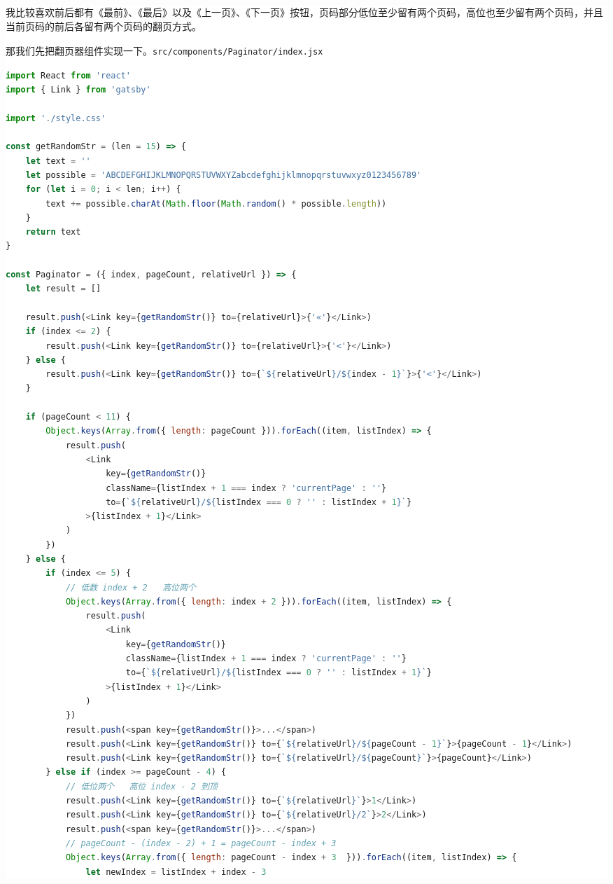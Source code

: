 我比较喜欢前后都有《最前》、《最后》以及《上一页》、《下一页》按钮，页码部分低位至少留有两个页码，高位也至少留有两个页码，并且当前页码的前后各留有两个页码的翻页方式。

那我们先把翻页器组件实现一下。`src/components/Paginator/index.jsx`

```javascript
import React from 'react'
import { Link } from 'gatsby'

import './style.css'

const getRandomStr = (len = 15) => {
	let text = ''
	let possible = 'ABCDEFGHIJKLMNOPQRSTUVWXYZabcdefghijklmnopqrstuvwxyz0123456789'
	for (let i = 0; i < len; i++) {
		text += possible.charAt(Math.floor(Math.random() * possible.length))
	}
	return text
}

const Paginator = ({ index, pageCount, relativeUrl }) => {
	let result = []

	result.push(<Link key={getRandomStr()} to={relativeUrl}>{'«'}</Link>)
	if (index <= 2) {
		result.push(<Link key={getRandomStr()} to={relativeUrl}>{'<'}</Link>)
	} else {
		result.push(<Link key={getRandomStr()} to={`${relativeUrl}/${index - 1}`}>{'<'}</Link>)
	}

	if (pageCount < 11) {
		Object.keys(Array.from({ length: pageCount })).forEach((item, listIndex) => {
			result.push(
				<Link
					key={getRandomStr()}
					className={listIndex + 1 === index ? 'currentPage' : ''}
					to={`${relativeUrl}/${listIndex === 0 ? '' : listIndex + 1}`}
				>{listIndex + 1}</Link>
			)
		})
	} else {
		if (index <= 5) {
			// 低数 index + 2   高位两个
			Object.keys(Array.from({ length: index + 2 })).forEach((item, listIndex) => {
				result.push(
					<Link
						key={getRandomStr()}
						className={listIndex + 1 === index ? 'currentPage' : ''}
						to={`${relativeUrl}/${listIndex === 0 ? '' : listIndex + 1}`}
					>{listIndex + 1}</Link>
				)
			})
			result.push(<span key={getRandomStr()}>...</span>)
			result.push(<Link key={getRandomStr()} to={`${relativeUrl}/${pageCount - 1}`}>{pageCount - 1}</Link>)
			result.push(<Link key={getRandomStr()} to={`${relativeUrl}/${pageCount}`}>{pageCount}</Link>)
		} else if (index >= pageCount - 4) {
			// 低位两个   高位 index - 2 到顶
			result.push(<Link key={getRandomStr()} to={`${relativeUrl}`}>1</Link>)
			result.push(<Link key={getRandomStr()} to={`${relativeUrl}/2`}>2</Link>)
			result.push(<span key={getRandomStr()}>...</span>)
			// pageCount - (index - 2) + 1 = pageCount - index + 3
			Object.keys(Array.from({ length: pageCount - index + 3  })).forEach((item, listIndex) => {
				let newIndex = listIndex + index - 3
```